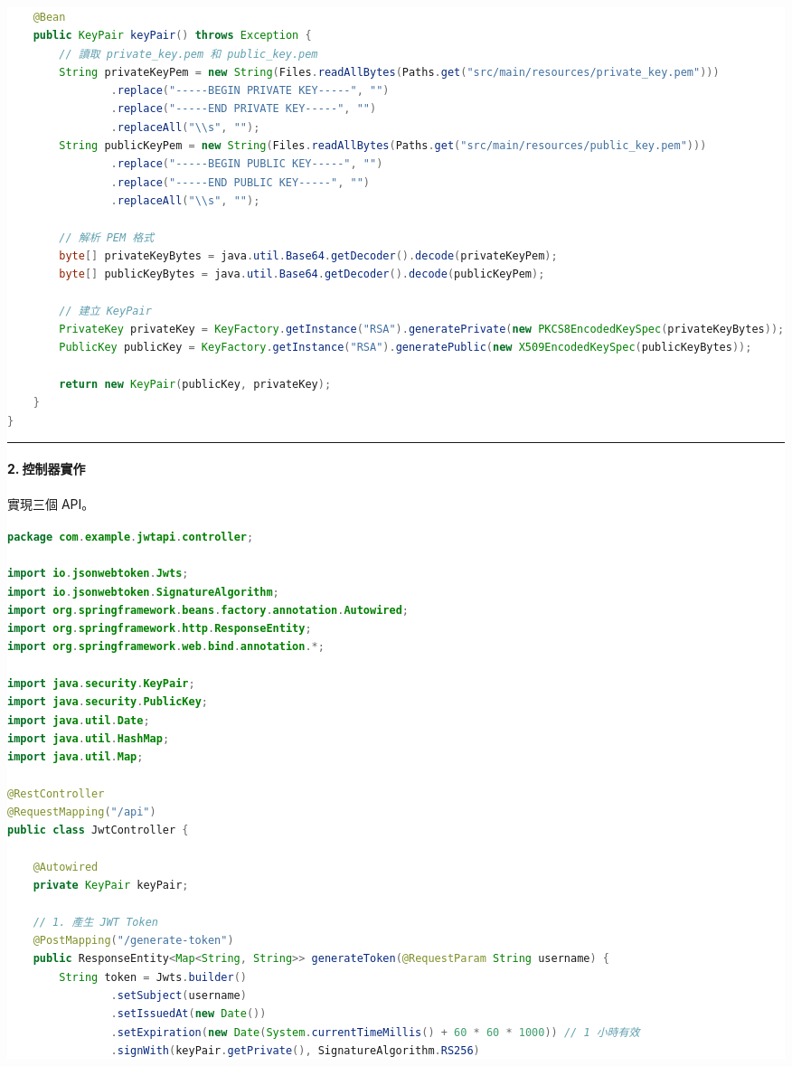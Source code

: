 ```java
    @Bean
    public KeyPair keyPair() throws Exception {
        // 讀取 private_key.pem 和 public_key.pem
        String privateKeyPem = new String(Files.readAllBytes(Paths.get("src/main/resources/private_key.pem")))
                .replace("-----BEGIN PRIVATE KEY-----", "")
                .replace("-----END PRIVATE KEY-----", "")
                .replaceAll("\\s", "");
        String publicKeyPem = new String(Files.readAllBytes(Paths.get("src/main/resources/public_key.pem")))
                .replace("-----BEGIN PUBLIC KEY-----", "")
                .replace("-----END PUBLIC KEY-----", "")
                .replaceAll("\\s", "");

        // 解析 PEM 格式
        byte[] privateKeyBytes = java.util.Base64.getDecoder().decode(privateKeyPem);
        byte[] publicKeyBytes = java.util.Base64.getDecoder().decode(publicKeyPem);

        // 建立 KeyPair
        PrivateKey privateKey = KeyFactory.getInstance("RSA").generatePrivate(new PKCS8EncodedKeySpec(privateKeyBytes));
        PublicKey publicKey = KeyFactory.getInstance("RSA").generatePublic(new X509EncodedKeySpec(publicKeyBytes));

        return new KeyPair(publicKey, privateKey);
    }
}
```

---

#### 2. **控制器實作**
實現三個 API。

```java
package com.example.jwtapi.controller;

import io.jsonwebtoken.Jwts;
import io.jsonwebtoken.SignatureAlgorithm;
import org.springframework.beans.factory.annotation.Autowired;
import org.springframework.http.ResponseEntity;
import org.springframework.web.bind.annotation.*;

import java.security.KeyPair;
import java.security.PublicKey;
import java.util.Date;
import java.util.HashMap;
import java.util.Map;

@RestController
@RequestMapping("/api")
public class JwtController {

    @Autowired
    private KeyPair keyPair;

    // 1. 產生 JWT Token
    @PostMapping("/generate-token")
    public ResponseEntity<Map<String, String>> generateToken(@RequestParam String username) {
        String token = Jwts.builder()
                .setSubject(username)
                .setIssuedAt(new Date())
                .setExpiration(new Date(System.currentTimeMillis() + 60 * 60 * 1000)) // 1 小時有效
                .signWith(keyPair.getPrivate(), SignatureAlgorithm.RS256)
```